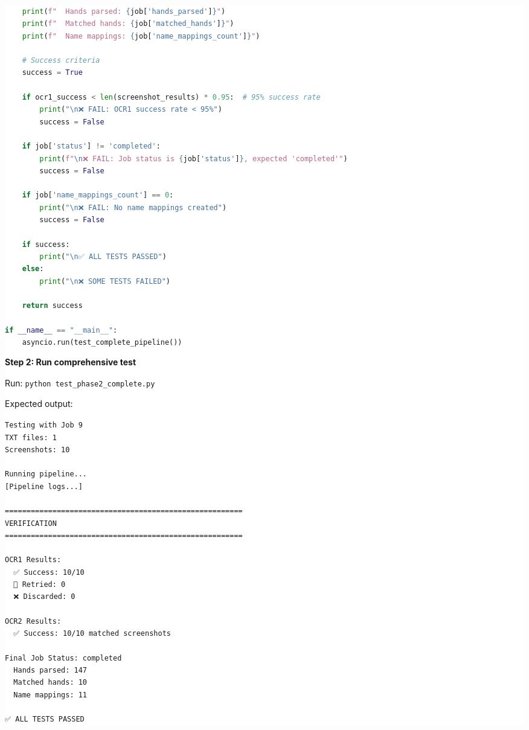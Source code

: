 ```python
    print(f"  Hands parsed: {job['hands_parsed']}")
    print(f"  Matched hands: {job['matched_hands']}")
    print(f"  Name mappings: {job['name_mappings_count']}")

    # Success criteria
    success = True

    if ocr1_success < len(screenshot_results) * 0.95:  # 95% success rate
        print("\n❌ FAIL: OCR1 success rate < 95%")
        success = False

    if job['status'] != 'completed':
        print(f"\n❌ FAIL: Job status is {job['status']}, expected 'completed'")
        success = False

    if job['name_mappings_count'] == 0:
        print("\n❌ FAIL: No name mappings created")
        success = False

    if success:
        print("\n✅ ALL TESTS PASSED")
    else:
        print("\n❌ SOME TESTS FAILED")

    return success

if __name__ == "__main__":
    asyncio.run(test_complete_pipeline())
```

**Step 2: Run comprehensive test**

Run: `python test_phase2_complete.py`

Expected output:
```
Testing with Job 9
TXT files: 1
Screenshots: 10

Running pipeline...
[Pipeline logs...]

=======================================================
VERIFICATION
=======================================================

OCR1 Results:
  ✅ Success: 10/10
  🔄 Retried: 0
  ❌ Discarded: 0

OCR2 Results:
  ✅ Success: 10/10 matched screenshots

Final Job Status: completed
  Hands parsed: 147
  Matched hands: 10
  Name mappings: 11

✅ ALL TESTS PASSED
```
